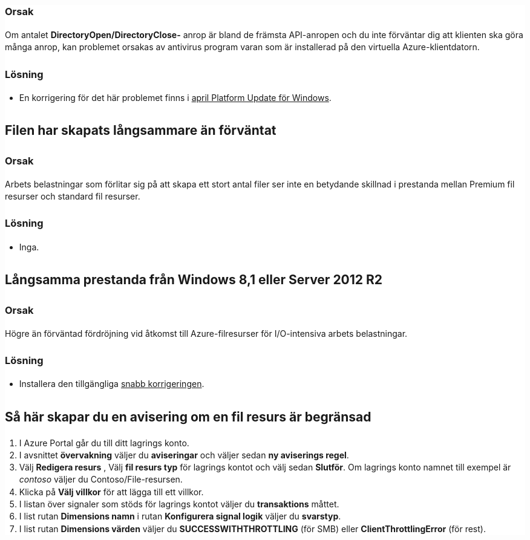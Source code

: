 ### <a name="cause"></a>Orsak

Om antalet **DirectoryOpen/DirectoryClose-** anrop är bland de främsta API-anropen och du inte förväntar dig att klienten ska göra många anrop, kan problemet orsakas av antivirus program varan som är installerad på den virtuella Azure-klientdatorn.

### <a name="workaround"></a>Lösning

- En korrigering för det här problemet finns i [april Platform Update för Windows](https://support.microsoft.com/help/4052623/update-for-windows-defender-antimalware-platform).

## <a name="file-creation-is-slower-than-expected"></a>Filen har skapats långsammare än förväntat

### <a name="cause"></a>Orsak

Arbets belastningar som förlitar sig på att skapa ett stort antal filer ser inte en betydande skillnad i prestanda mellan Premium fil resurser och standard fil resurser.

### <a name="workaround"></a>Lösning

- Inga.

## <a name="slow-performance-from-windows-81-or-server-2012-r2"></a>Långsamma prestanda från Windows 8,1 eller Server 2012 R2

### <a name="cause"></a>Orsak

Högre än förväntad fördröjning vid åtkomst till Azure-filresurser för I/O-intensiva arbets belastningar.

### <a name="workaround"></a>Lösning

- Installera den tillgängliga [snabb korrigeringen](https://support.microsoft.com/help/3114025/slow-performance-when-you-access-azure-files-storage-from-windows-8-1).

## <a name="how-to-create-an-alert-if-a-file-share-is-throttled"></a>Så här skapar du en avisering om en fil resurs är begränsad

1. I Azure Portal går du till ditt lagrings konto.
1. I avsnittet **övervakning** väljer du **aviseringar** och väljer sedan **ny aviserings regel**.
1. Välj **Redigera resurs** , Välj **fil resurs typ** för lagrings kontot och välj sedan **Slutför**. Om lagrings konto namnet till exempel är *contoso* väljer du Contoso/File-resursen.
1. Klicka på **Välj villkor** för att lägga till ett villkor.
1. I listan över signaler som stöds för lagrings kontot väljer du **transaktions** måttet.
1. I list rutan **Dimensions namn** i rutan **Konfigurera signal logik** väljer du **svarstyp**.
1. I list rutan **Dimensions värden** väljer du **SUCCESSWITHTHROTTLING** (för SMB) eller **ClientThrottlingError** (för rest).
